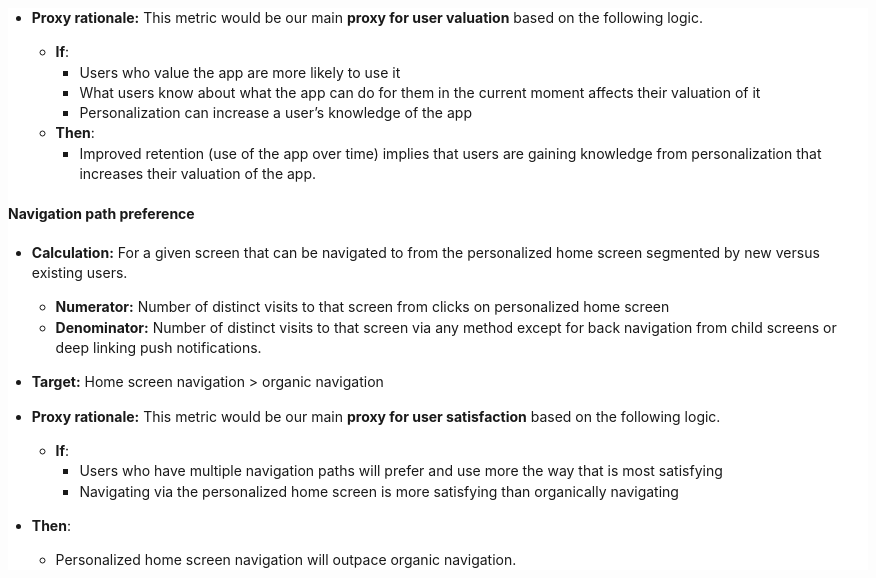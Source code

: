 * **Proxy rationale:** This metric would be our main **proxy for user valuation** based on the following logic.



  * **If**:
    * Users who value the app are more likely to use it
    * What users know about what the app can do for them in the current moment affects their valuation of it
    * Personalization can increase a user’s knowledge of the app
  * **Then**:
    * Improved retention (use of the app over time) implies that users are gaining knowledge from personalization that increases their valuation of the app. 


#### Navigation path preference

* **Calculation:** For a given screen that can be navigated to from the personalized home screen segmented by new versus existing users.



  * **Numerator:** Number of distinct visits to that screen from clicks on personalized home screen
  * **Denominator:** Number of distinct visits to that screen via any method except for back navigation from child screens or deep linking push notifications.

* **Target:** Home screen navigation > organic navigation

* **Proxy rationale:** This metric would be our main **proxy for user satisfaction** based on the following logic.



  * **If**:
    * Users who have multiple navigation paths will prefer and use more the way that is most satisfying 
    * Navigating via the personalized home screen is more satisfying than organically navigating
*   **Then**:
    * Personalized home screen navigation will outpace organic navigation.

